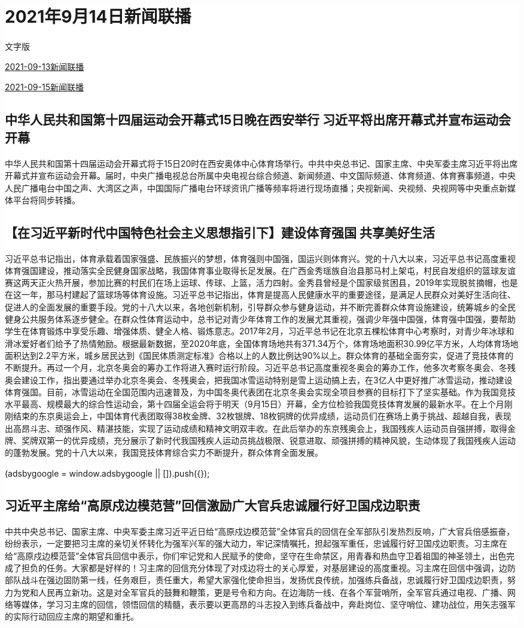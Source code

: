 







# 2021年9月14日新闻联播
 文字版








[2021-09-13新闻联播](/xinwenlianbo/20210913)


[2021-09-15新闻联播](/xinwenlianbo/20210915)





## 中华人民共和国第十四届运动会开幕式15日晚在西安举行 习近平将出席开幕式并宣布运动会开幕


中华人民共和国第十四届运动会开幕式将于15日20时在西安奥体中心体育场举行。中共中央总书记、国家主席、中央军委主席习近平将出席开幕式并宣布运动会开幕。届时，中央广播电视总台所属中央电视台综合频道、新闻频道、中文国际频道、体育频道、体育赛事频道，中央人民广播电台中国之声、大湾区之声，中国国际广播电台环球资讯广播等频率将进行现场直播；央视新闻、央视频、央视网等中央重点新媒体平台将同步转播。


## 【在习近平新时代中国特色社会主义思想指引下】建设体育强国 共享美好生活


习近平总书记指出，体育承载着国家强盛、民族振兴的梦想，体育强则中国强，国运兴则体育兴。党的十八大以来，习近平总书记高度重视体育强国建设，推动落实全民健身国家战略，我国体育事业取得长足发展。在广西金秀瑶族自治县那马村上架屯，村民自发组织的篮球友谊赛这两天正火热开展，参加比赛的村民们在场上运球、传球、上篮，活力四射。金秀县曾经是个国家级贫困县，2019年实现脱贫摘帽，也是在这一年，那马村建起了篮球场等体育设施。习近平总书记指出，体育是提高人民健康水平的重要途径，是满足人民群众对美好生活向往、促进人的全面发展的重要手段。党的十八大以来，各地创新机制，引导群众参与健身运动，并不断完善群众体育设施建设，统筹城乡的全民健身公共服务体系逐步健全。在群众性体育运动中，总书记对青少年体育工作的发展尤其重视，强调少年强中国强，体育强中国强，要帮助学生在体育锻炼中享受乐趣、增强体质、健全人格、锻炼意志。2017年2月，习近平总书记在北京五棵松体育中心考察时，对青少年冰球和滑冰爱好者们给予了热情勉励。根据最新数据，至2020年底，全国体育场地共有371.34万个，体育场地面积30.99亿平方米，人均体育场地面积达到2.2平方米，城乡居民达到《国民体质测定标准》合格以上的人数比例达90%以上。群众体育的基础全面夯实，促进了竞技体育的不断提升。再过一个月，北京冬奥会的筹办工作将进入赛时运行阶段。习近平总书记高度重视冬奥会的筹办工作，他多次考察冬奥会、冬残奥会建设工作，指出要通过举办北京冬奥会、冬残奥会，把我国冰雪运动特别是雪上运动搞上去，在3亿人中更好推广冰雪运动，推动建设体育强国。目前，冰雪运动在全国范围内迅速普及，为中国冬奥代表团在北京冬奥会实现全项目参赛的目标打下了坚实基础。作为我国竞技水平最高、规模最大的综合性运动会，第十四届全运会将于明天（9月15日）开幕，全方位检验我国竞技体育发展的最新水平。在上个月刚刚结束的东京奥运会上，中国体育代表团取得38枚金牌、32枚银牌、18枚铜牌的优异成绩，运动员们在赛场上勇于挑战、超越自我，表现出高昂斗志、顽强作风、精湛技能，实现了运动成绩和精神文明双丰收。在此后举办的东京残奥会上，我国残疾人运动员自强拼搏，取得金牌、奖牌双第一的优异成绩，充分展示了新时代我国残疾人运动员挑战极限、锐意进取、顽强拼搏的精神风貌，生动体现了我国残疾人运动的蓬勃发展。党的十八大以来，我国竞技体育综合实力不断提升，群众体育全面发展。





 (adsbygoogle = window.adsbygoogle || []).push({});

 
## 习近平主席给“高原戍边模范营”回信激励广大官兵忠诚履行好卫国戍边职责


中共中央总书记、国家主席、中央军委主席习近平近日给“高原戍边模范营”全体官兵的回信在全军部队引发热烈反响，广大官兵倍感振奋，纷纷表示，一定要把习主席的亲切关怀转化为强军兴军的强大动力，牢记深情嘱托，担起强军重任，忠诚履行好卫国戍边职责。习主席在给“高原戍边模范营”全体官兵回信中表示，你们牢记党和人民赋予的使命，坚守在生命禁区，用青春和热血守卫着祖国的神圣领土，出色完成了担负的任务。大家都是好样的！习主席的回信充分体现了对戍边将士的关心厚爱，对基层建设的高度重视。习主席在回信中强调，边防部队战斗在强边固防第一线，任务艰巨，责任重大，希望大家强化使命担当，发扬优良传统，加强练兵备战，忠诚履行好卫国戍边职责，努力为党和人民再立新功。这是对全军官兵的鼓舞和鞭策，更是号令和方向。在边海防一线、在各个军营哨所，全军官兵通过电视、广播、网络等媒体，学习习主席的回信，领悟回信的精髓，表示要以更高昂的斗志投入到练兵备战中，奔赴岗位、坚守哨位、建功战位，用矢志强军的实际行动回应主席的期望和重托。
